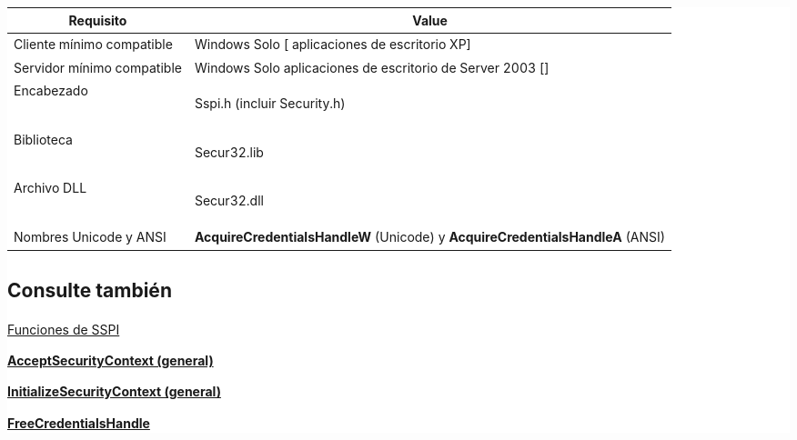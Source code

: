

| Requisito | Value |
|-------------------------------------|--------------------------------------------------------------------------------------------------------|
| Cliente mínimo compatible<br/> | Windows Solo \[ aplicaciones de escritorio XP\]<br/>                                                            |
| Servidor mínimo compatible<br/> | Windows Solo aplicaciones de escritorio de Server 2003 \[\]<br/>                                                   |
| Encabezado<br/>                   | <dl> <dt>Sspi.h (incluir Security.h)</dt> </dl> |
| Biblioteca<br/>                  | <dl> <dt>Secur32.lib</dt> </dl>                 |
| Archivo DLL<br/>                      | <dl> <dt>Secur32.dll</dt> </dl>                 |
| Nombres Unicode y ANSI<br/>   | **AcquireCredentialsHandleW** (Unicode) y **AcquireCredentialsHandleA** (ANSI)<br/>            |



## <a name="see-also"></a>Consulte también

<dl> <dt>

[Funciones de SSPI](authentication-functions.md#sspi-functions)
</dt> <dt>

[**AcceptSecurityContext (general)**](acceptsecuritycontext--general.md)
</dt> <dt>

[**InitializeSecurityContext (general)**](initializesecuritycontext--general.md)
</dt> <dt>

[**FreeCredentialsHandle**](/windows/win32/api/sspi/nf-sspi-freecredentialshandle)
</dt> </dl>

 

 
